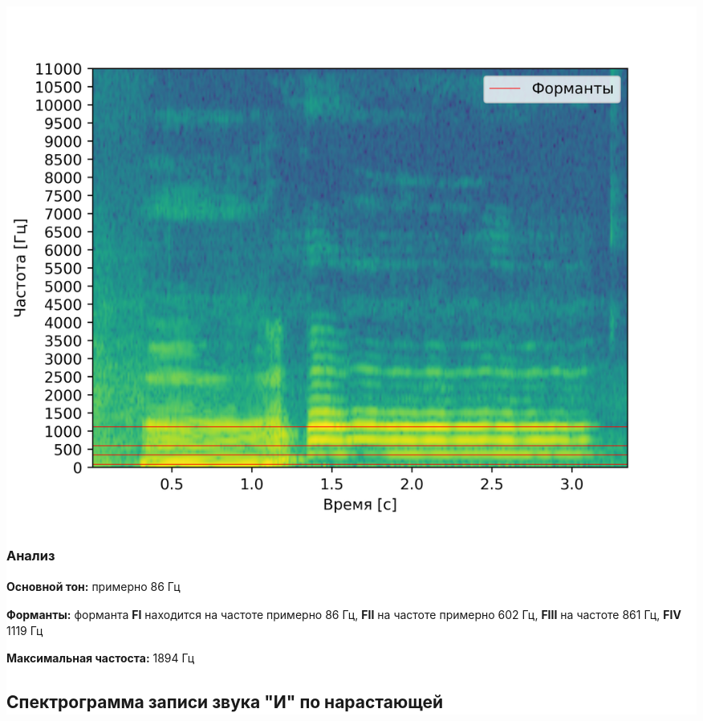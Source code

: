 ![](lab10/results/spectrogram_a.png)

### Анализ
**Основной тон:** примерно 86 Гц

**Форманты:** форманта **FI** находится на частоте примерно 86 Гц, **FII** на частоте примерно 602 Гц,
**FIII** на частоте 861 Гц, **FIV** 1119 Гц

**Максимальная частоста:** 1894 Гц

## Спектрограмма записи звука "И" по нарастающей